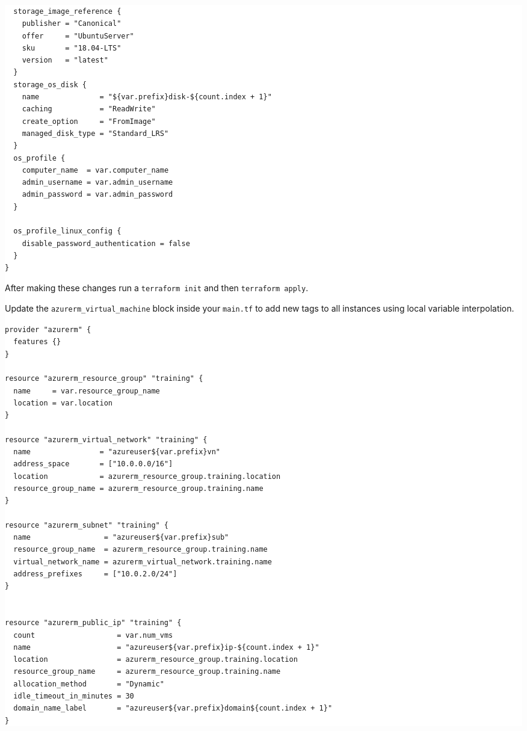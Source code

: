 ```hcl
  storage_image_reference {
    publisher = "Canonical"
    offer     = "UbuntuServer"
    sku       = "18.04-LTS"
    version   = "latest"
  }
  storage_os_disk {
    name              = "${var.prefix}disk-${count.index + 1}"
    caching           = "ReadWrite"
    create_option     = "FromImage"
    managed_disk_type = "Standard_LRS"
  }
  os_profile {
    computer_name  = var.computer_name
    admin_username = var.admin_username
    admin_password = var.admin_password
  }

  os_profile_linux_config {
    disable_password_authentication = false
  }
}
```

After making these changes run a `terraform init` and then `terraform apply`.

Update the `azurerm_virtual_machine` block inside your `main.tf` to add new tags to all instances using local variable interpolation.

```hcl
provider "azurerm" {
  features {}
}

resource "azurerm_resource_group" "training" {
  name     = var.resource_group_name
  location = var.location
}

resource "azurerm_virtual_network" "training" {
  name                = "azureuser${var.prefix}vn"
  address_space       = ["10.0.0.0/16"]
  location            = azurerm_resource_group.training.location
  resource_group_name = azurerm_resource_group.training.name
}

resource "azurerm_subnet" "training" {
  name                 = "azureuser${var.prefix}sub"
  resource_group_name  = azurerm_resource_group.training.name
  virtual_network_name = azurerm_virtual_network.training.name
  address_prefixes     = ["10.0.2.0/24"]
}


resource "azurerm_public_ip" "training" {
  count                   = var.num_vms
  name                    = "azureuser${var.prefix}ip-${count.index + 1}"
  location                = azurerm_resource_group.training.location
  resource_group_name     = azurerm_resource_group.training.name
  allocation_method       = "Dynamic"
  idle_timeout_in_minutes = 30
  domain_name_label       = "azureuser${var.prefix}domain${count.index + 1}"
}

```